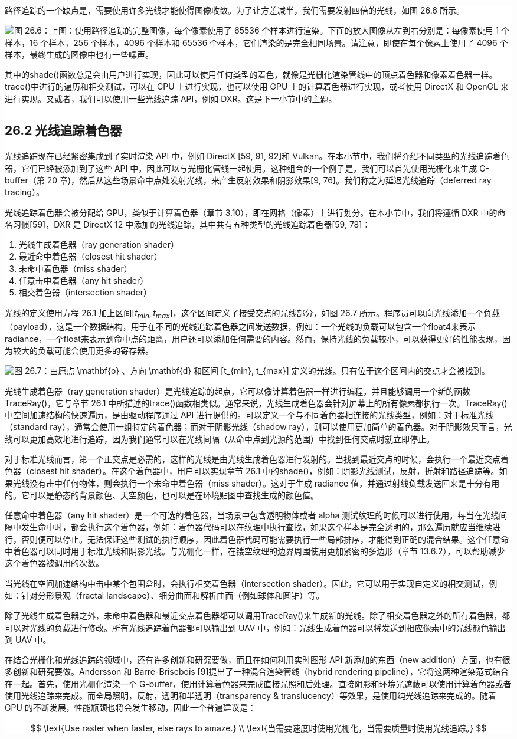 路径追踪的一个缺点是，需要使用许多光线才能使得图像收敛。为了让方差减半，我们需要发射四倍的光线，如图 26.6 所示。

![图 26.6：上图：使用路径追踪的完整图像，每个像素使用了 65536 个样本进行渲染。下面的放大图像从左到右分别是：每像素使用 1 个样本，16 个样本，256 个样本，4096 个样本和 65536 个样本，它们渲染的是完全相同场景。请注意，即使在每个像素上使用了 4096 个样本，最终生成的图像中也有一些噪声。](images/Chapter-26/202310230922794.png '图26.6：上图：使用路径追踪的完整图像，每个像素使用了65536个样本进行渲染。下面的放大图像从左到右分别是：每像素使用1个样本，16个样本，256个样本，4096个样本和65536个样本，它们渲染的是完全相同场景。请注意，即使在每个像素上使用了4096个样本，最终生成的图像中也有一些噪声。')

其中的$\mathrm{shade} ()$函数总是会由用户进行实现，因此可以使用任何类型的着色，就像是光栅化渲染管线中的顶点着色器和像素着色器一样。$\mathrm{trace} ()$中进行的遍历和相交测试，可以在 CPU 上进行实现，也可以使用 GPU 上的计算着色器进行实现，或者使用 DirectX 和 OpenGL 来进行实现。又或者，我们可以使用一些光线追踪 API，例如 DXR。这是下一小节中的主题。

## 26.2 光线追踪着色器

光线追踪现在已经紧密集成到了实时渲染 API 中，例如 DirectX \[59, 91, 92]和 Vulkan。在本小节中，我们将介绍不同类型的光线追踪着色器，它们已经被添加到了这些 API 中，因此可以与光栅化管线一起使用。这种组合的一个例子是，我们可以首先使用光栅化来生成 G-buffer（第 20 章)，然后从这些场景命中点处发射光线，来产生反射效果和阴影效果\[9, 76]。我们称之为延迟光线追踪（deferred ray tracing）。

光线追踪着色器会被分配给 GPU，类似于计算着色器（章节 3.10），即在网格（像素）上进行划分。在本小节中，我们将遵循 DXR 中的命名习惯\[59]，DXR 是 DirectX 12 中添加的光线追踪，其中共有五种类型的光线追踪着色器\[59, 78]：

1.  光线生成着色器（ray generation shader）
2.  最近命中着色器（closest hit shader）
3.  未命中着色器（miss shader）
4.  任意击中着色器（any hit shader）
5.  相交着色器（intersection shader）

光线的定义使用方程 26.1 加上区间$[t_{min}, t_{max}]$，这个区间定义了接受交点的光线部分，如图 26.7 所示。程序员可以向光线添加一个负载（payload），这是一个数据结构，用于在不同的光线追踪着色器之间发送数据，例如：一个光线的负载可以包含一个$\mathrm{float4}$来表示 radiance，一个$\mathrm{float}$来表示到命中点的距离，用户还可以添加任何需要的内容。然而，保持光线的负载较小，可以获得更好的性能表现，因为较大的负载可能会使用更多的寄存器。

![图 26.7：由原点 \mathbf{o} 、方向 \mathbf{d} 和区间 [t_{min}, t_{max}] 定义的光线。只有位于这个区间内的交点才会被找到。](images/Chapter-26/202310230939824.png '图 26.7：由原点 \\mathbf{o} 、方向 \mathbf{d} 和区间 [t_{min}, t_{max}] 定义的光线。只有位于这个区间内的交点才会被找到。')

光线生成着色器（ray generation shader）是光线追踪的起点，它可以像计算着色器一样进行编程，并且能够调用一个新的函数$\mathrm{TraceRay}()$，它与章节 26.1 中所描述的$\mathrm{trace}()$函数相类似。通常来说，光线生成着色器会针对屏幕上的所有像素都执行一次。$\mathrm{TraceRay}()$中空间加速结构的快速遍历，是由驱动程序通过 API 进行提供的。可以定义一个与不同着色器相连接的光线类型，例如：对于标准光线（standard ray），通常会使用一组特定的着色器；而对于阴影光线（shadow ray），则可以使用更加简单的着色器。对于阴影效果而言，光线可以更加高效地进行追踪，因为我们通常可以在光线间隔（从命中点到光源的范围）中找到任何交点时就立即停止。

对于标准光线而言，第一个正交点是必需的，这样的光线是由光线生成着色器进行发射的。当找到最近交点的时候，会执行一个最近交点着色器（closest hit shader）。在这个着色器中，用户可以实现章节 26.1 中的$\mathrm{shade}()$，例如：阴影光线测试，反射，折射和路径追踪等。如果光线没有击中任何物体，则会执行一个未命中着色器（miss shader）。这对于生成 radiance 值，并通过射线负载发送回来是十分有用的。它可以是静态的背景颜色、天空颜色，也可以是在环境贴图中查找生成的颜色值。

任意命中着色器（any hit shader）是一个可选的着色器，当场景中包含透明物体或者 alpha 测试纹理的时候可以进行使用。每当在光线间隔中发生命中时，都会执行这个着色器，例如：着色器代码可以在纹理中执行查找，如果这个样本是完全透明的，那么遍历就应当继续进行，否则便可以停止。无法保证这些测试的执行顺序，因此着色器代码可能需要执行一些局部排序，才能得到正确的混合结果。这个任意命中着色器可以同时用于标准光线和阴影光线。与光栅化一样，在镂空纹理的边界周围使用更加紧密的多边形（章节 13.6.2），可以帮助减少这个着色器被调用的次数。

当光线在空间加速结构中击中某个包围盒时，会执行相交着色器（intersection shader）。因此，它可以用于实现自定义的相交测试，例如：针对分形景观（fractal landscape）、细分曲面和解析曲面（例如球体和圆锥）等。

除了光线生成着色器之外，未命中着色器和最近交点着色器都可以调用$\mathrm{TraceRay}()$来生成新的光线。除了相交着色器之外的所有着色器，都可以对光线的负载进行修改。所有光线追踪着色器都可以输出到 UAV 中，例如：光线生成着色器可以将发送到相应像素中的光线颜色输出到 UAV 中。

在结合光栅化和光线追踪的领域中，还有许多创新和研究要做，而且在如何利用实时图形 API 新添加的东西（new addition）方面，也有很多创新和研究要做。Andersson 和 Barre-Brisebois \[9]提出了一种混合渲染管线（hybrid rendering pipeline），它将这两种渲染范式结合在一起。首先，使用光栅化渲染一个 G-buffer，使用计算着色器来完成直接光照和后处理。直接阴影和环境光遮蔽可以使用计算着色器或者使用光线追踪来完成。而全局照明，反射，透明和半透明（transparency & translucency）等效果，是使用纯光线追踪来完成的。随着 GPU 的不断发展，性能瓶颈也将会发生移动，因此一个普遍建议是：

$$
\text{Use raster when faster, else rays to amaze.}
\\ \text{当需要速度时使用光栅化，当需要质量时使用光线追踪。}
$$
